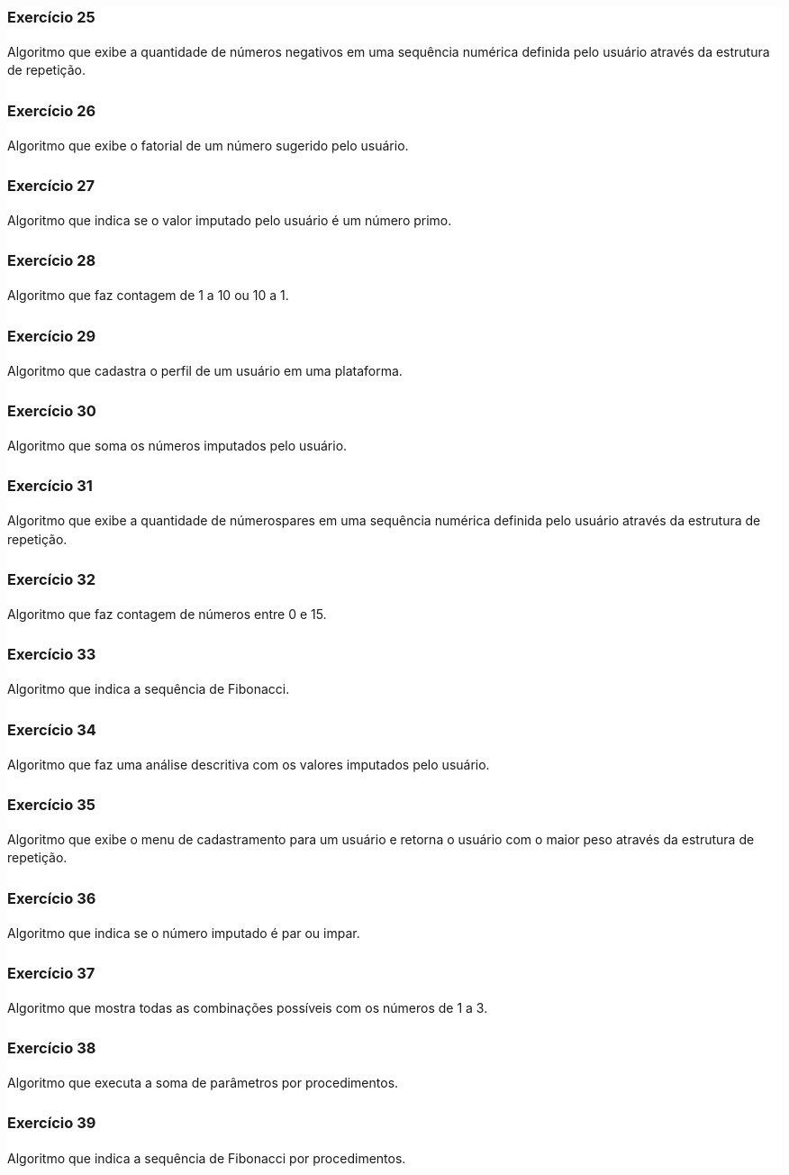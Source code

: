 ### Exercício 25
Algoritmo que exibe a quantidade de números negativos em uma sequência numérica definida pelo usuário através da estrutura de repetição.

### Exercício 26
Algoritmo que exibe o fatorial de um número sugerido pelo usuário.

### Exercício 27
Algoritmo que indica se o valor imputado pelo usuário é um número primo.

### Exercício 28
Algoritmo que faz contagem de 1 a 10 ou 10 a 1.

### Exercício 29
Algoritmo que cadastra o perfil de um usuário em uma plataforma.

### Exercício 30
Algoritmo que soma os números imputados pelo usuário.

### Exercício 31
Algoritmo que exibe a quantidade de númerospares em uma sequência numérica definida pelo usuário através da estrutura de repetição.

### Exercício 32
Algoritmo que faz contagem de números entre 0 e 15.

### Exercício 33
Algoritmo que indica a sequência de Fibonacci.

### Exercício 34
Algoritmo que faz uma análise descritiva com os valores imputados pelo usuário.

### Exercício 35
Algoritmo que exibe o menu de cadastramento para um usuário e retorna o usuário com o maior peso através da estrutura de repetição.

### Exercício 36
Algoritmo que indica se o número imputado é par ou impar.

### Exercício 37
Algoritmo que mostra todas as combinações possíveis com os números de 1 a 3.

### Exercício 38
Algoritmo que executa a soma de parâmetros por procedimentos.

### Exercício 39
Algoritmo que indica a sequência de Fibonacci por procedimentos.
